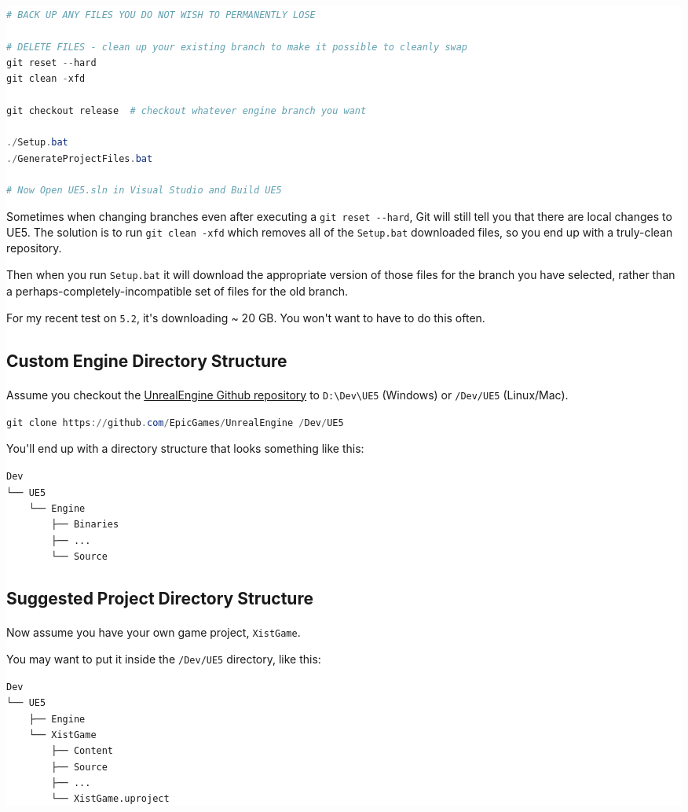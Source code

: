 ```powershell
# BACK UP ANY FILES YOU DO NOT WISH TO PERMANENTLY LOSE

# DELETE FILES - clean up your existing branch to make it possible to cleanly swap
git reset --hard
git clean -xfd

git checkout release  # checkout whatever engine branch you want

./Setup.bat
./GenerateProjectFiles.bat

# Now Open UE5.sln in Visual Studio and Build UE5
```

Sometimes when changing branches even after executing a `git reset --hard`, Git will still
tell you that there are local changes to UE5.  The  solution is to run `git clean -xfd` which
removes all of the `Setup.bat` downloaded files, so you end up with a truly-clean repository.

Then when you run `Setup.bat` it will download the appropriate version of those files for the
branch you have selected, rather than a perhaps-completely-incompatible set of files for the
old branch.

For my recent test on `5.2`, it's downloading ~ 20 GB.
You won't want to have to do this often.


<a id="CustomEngineDirectoryStructure"></a>
## Custom Engine Directory Structure

Assume you checkout the
[UnrealEngine Github repository](https://github.com/EpicGames/UnrealEngine)
to `D:\Dev\UE5` (Windows) or `/Dev/UE5` (Linux/Mac).

```powershell
git clone https://github.com/EpicGames/UnrealEngine /Dev/UE5
```

You'll end up with a directory structure that looks something like this:

```text
Dev
└── UE5
    └── Engine
        ├── Binaries
        ├── ...
        └── Source
```

## Suggested Project Directory Structure

Now assume you have your own game project, `XistGame`.

You may want to put it inside the `/Dev/UE5` directory, like this:

```text
Dev
└── UE5
    ├── Engine
    └── XistGame
        ├── Content
        ├── Source
        ├── ...
        └── XistGame.uproject
```
